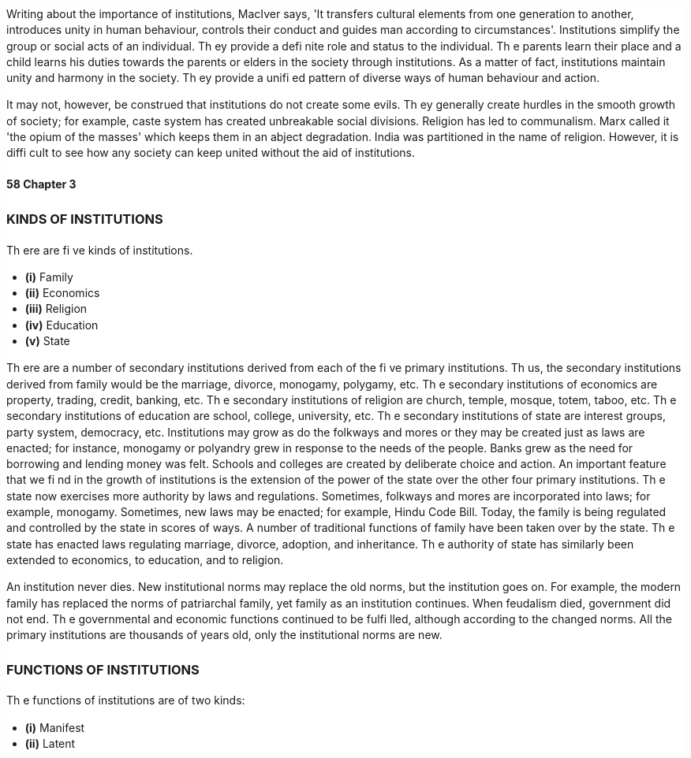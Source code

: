 Writing about the importance of institutions, MacIver says, 'It transfers cultural elements from one generation to another, introduces unity in human behaviour, controls their conduct and guides man according to circumstances'. Institutions simplify the group or social acts of an individual. Th ey provide a defi nite role and status to the individual. Th e parents learn their place and a child learns his duties towards the parents or elders in the society through institutions. As a matter of fact, institutions maintain unity and harmony in the society. Th ey provide a unifi ed pattern of diverse ways of human behaviour and action.

It may not, however, be construed that institutions do not create some evils. Th ey generally create hurdles in the smooth growth of society; for example, caste system has created unbreakable social divisions. Religion has led to communalism. Marx called it 'the opium of the masses' which keeps them in an abject degradation. India was partitioned in the name of religion. However, it is diffi cult to see how any society can keep united without the aid of institutions.

#### **58** Chapter 3

### **KINDS OF INSTITUTIONS**

Th ere are fi ve kinds of institutions.

- **(i)** Family
- **(ii)** Economics
- **(iii)** Religion
- **(iv)** Education
- **(v)** State

Th ere are a number of secondary institutions derived from each of the fi ve primary institutions. Th us, the secondary institutions derived from family would be the marriage, divorce, monogamy, polygamy, etc. Th e secondary institutions of economics are property, trading, credit, banking, etc. Th e secondary institutions of religion are church, temple, mosque, totem, taboo, etc. Th e secondary institutions of education are school, college, university, etc. Th e secondary institutions of state are interest groups, party system, democracy, etc. Institutions may grow as do the folkways and mores or they may be created just as laws are enacted; for instance, monogamy or polyandry grew in response to the needs of the people. Banks grew as the need for borrowing and lending money was felt. Schools and colleges are created by deliberate choice and action. An important feature that we fi nd in the growth of institutions is the extension of the power of the state over the other four primary institutions. Th e state now exercises more authority by laws and regulations. Sometimes, folkways and mores are incorporated into laws; for example, monogamy. Sometimes, new laws may be enacted; for example, Hindu Code Bill. Today, the family is being regulated and controlled by the state in scores of ways. A number of traditional functions of family have been taken over by the state. Th e state has enacted laws regulating marriage, divorce, adoption, and inheritance. Th e authority of state has similarly been extended to economics, to education, and to religion.

An institution never dies. New institutional norms may replace the old norms, but the institution goes on. For example, the modern family has replaced the norms of patriarchal family, yet family as an institution continues. When feudalism died, government did not end. Th e governmental and economic functions continued to be fulfi lled, although according to the changed norms. All the primary institutions are thousands of years old, only the institutional norms are new.

### **FUNCTIONS OF INSTITUTIONS**

Th e functions of institutions are of two kinds:

- **(i)** Manifest
- **(ii)** Latent
